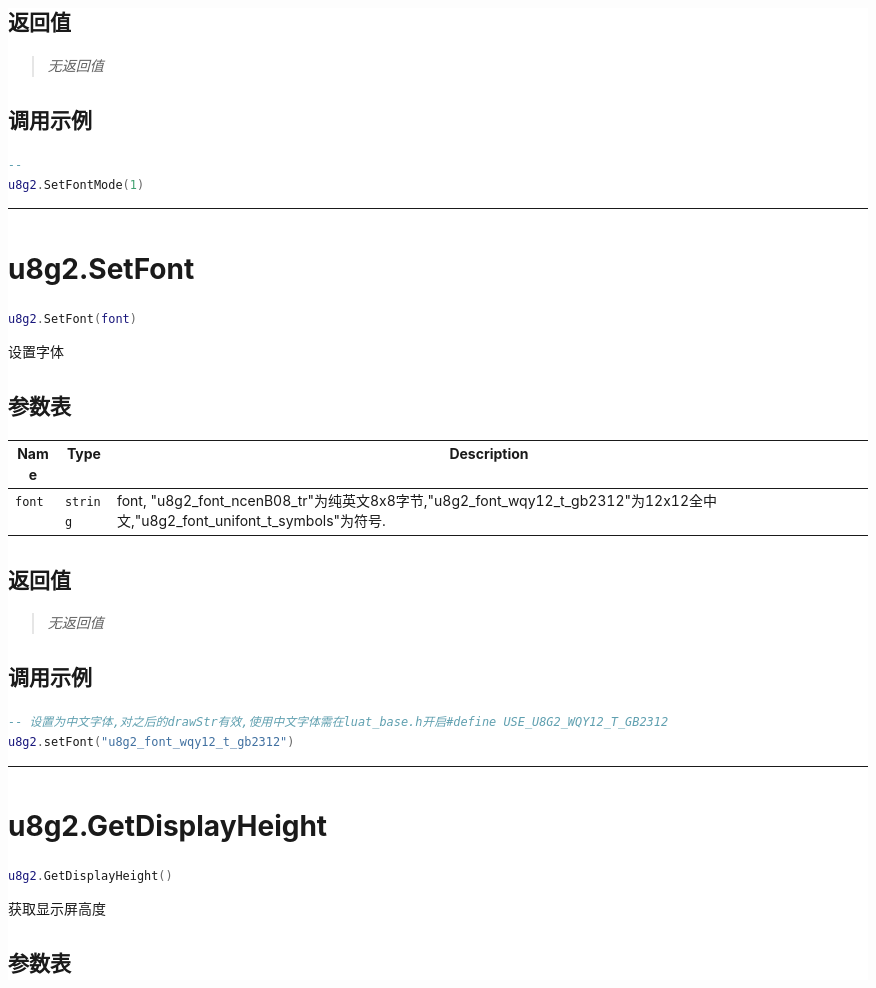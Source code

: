 ## 返回值

> *无返回值*

## 调用示例

```lua
-- 
u8g2.SetFontMode(1)
```


--------------------------------------------------
# u8g2.SetFont

```lua
u8g2.SetFont(font)
```

设置字体

## 参数表

Name | Type | Description
-----|------|--------------
`font`|`string`| font, "u8g2_font_ncenB08_tr"为纯英文8x8字节,"u8g2_font_wqy12_t_gb2312"为12x12全中文,"u8g2_font_unifont_t_symbols"为符号.

## 返回值

> *无返回值*

## 调用示例

```lua
-- 设置为中文字体,对之后的drawStr有效,使用中文字体需在luat_base.h开启#define USE_U8G2_WQY12_T_GB2312
u8g2.setFont("u8g2_font_wqy12_t_gb2312")
```


--------------------------------------------------
# u8g2.GetDisplayHeight

```lua
u8g2.GetDisplayHeight()
```

获取显示屏高度

## 参数表
